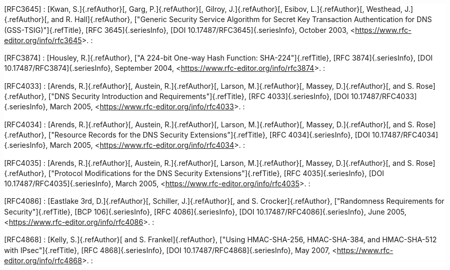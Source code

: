 \[RFC3645\]
:   [Kwan, S.]{.refAuthor}[, Garg, P.]{.refAuthor}[,
    Gilroy, J.]{.refAuthor}[, Esibov, L.]{.refAuthor}[,
    Westhead, J.]{.refAuthor}[, and R. Hall]{.refAuthor}, [\"Generic
    Security Service Algorithm for Secret Key Transaction Authentication
    for DNS (GSS-TSIG)\"]{.refTitle}, [RFC 3645]{.seriesInfo}, [DOI
    10.17487/RFC3645]{.seriesInfo}, October 2003,
    \<<https://www.rfc-editor.org/info/rfc3645>\>.
:   

\[RFC3874\]
:   [Housley, R.]{.refAuthor}, [\"A 224-bit One-way Hash Function:
    SHA-224\"]{.refTitle}, [RFC 3874]{.seriesInfo}, [DOI
    10.17487/RFC3874]{.seriesInfo}, September 2004,
    \<<https://www.rfc-editor.org/info/rfc3874>\>.
:   

\[RFC4033\]
:   [Arends, R.]{.refAuthor}[, Austein, R.]{.refAuthor}[,
    Larson, M.]{.refAuthor}[, Massey, D.]{.refAuthor}[, and S.
    Rose]{.refAuthor}, [\"DNS Security Introduction and
    Requirements\"]{.refTitle}, [RFC 4033]{.seriesInfo}, [DOI
    10.17487/RFC4033]{.seriesInfo}, March 2005,
    \<<https://www.rfc-editor.org/info/rfc4033>\>.
:   

\[RFC4034\]
:   [Arends, R.]{.refAuthor}[, Austein, R.]{.refAuthor}[,
    Larson, M.]{.refAuthor}[, Massey, D.]{.refAuthor}[, and S.
    Rose]{.refAuthor}, [\"Resource Records for the DNS Security
    Extensions\"]{.refTitle}, [RFC 4034]{.seriesInfo}, [DOI
    10.17487/RFC4034]{.seriesInfo}, March 2005,
    \<<https://www.rfc-editor.org/info/rfc4034>\>.
:   

\[RFC4035\]
:   [Arends, R.]{.refAuthor}[, Austein, R.]{.refAuthor}[,
    Larson, M.]{.refAuthor}[, Massey, D.]{.refAuthor}[, and S.
    Rose]{.refAuthor}, [\"Protocol Modifications for the DNS Security
    Extensions\"]{.refTitle}, [RFC 4035]{.seriesInfo}, [DOI
    10.17487/RFC4035]{.seriesInfo}, March 2005,
    \<<https://www.rfc-editor.org/info/rfc4035>\>.
:   

\[RFC4086\]
:   [Eastlake 3rd, D.]{.refAuthor}[, Schiller, J.]{.refAuthor}[, and S.
    Crocker]{.refAuthor}, [\"Randomness Requirements for
    Security\"]{.refTitle}, [BCP 106]{.seriesInfo}, [RFC
    4086]{.seriesInfo}, [DOI 10.17487/RFC4086]{.seriesInfo}, June 2005,
    \<<https://www.rfc-editor.org/info/rfc4086>\>.
:   

\[RFC4868\]
:   [Kelly, S.]{.refAuthor}[ and S. Frankel]{.refAuthor}, [\"Using
    HMAC-SHA-256, HMAC-SHA-384, and HMAC-SHA-512 with
    IPsec\"]{.refTitle}, [RFC 4868]{.seriesInfo}, [DOI
    10.17487/RFC4868]{.seriesInfo}, May 2007,
    \<<https://www.rfc-editor.org/info/rfc4868>\>.
:   
